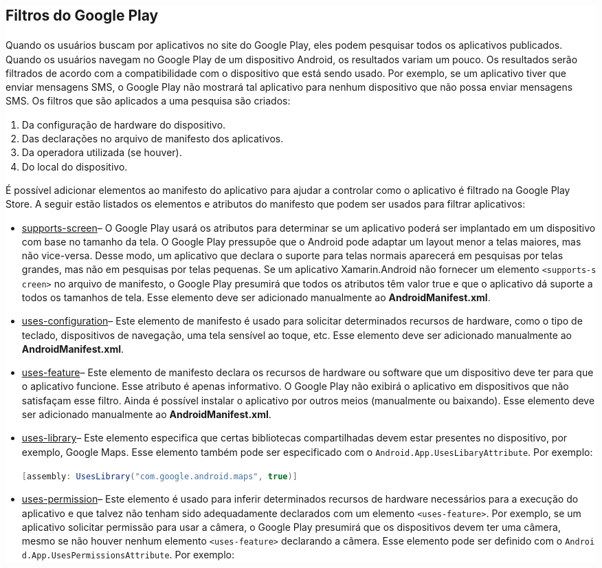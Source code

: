 
<a name="Google_Play_Filters" />

## <a name="google-play-filters"></a>Filtros do Google Play

Quando os usuários buscam por aplicativos no site do Google Play, eles podem pesquisar todos os aplicativos publicados. Quando os usuários navegam no Google Play de um dispositivo Android, os resultados variam um pouco. Os resultados serão filtrados de acordo com a compatibilidade com o dispositivo que está sendo usado. Por exemplo, se um aplicativo tiver que enviar mensagens SMS, o Google Play não mostrará tal aplicativo para nenhum dispositivo que não possa enviar mensagens SMS. Os filtros que são aplicados a uma pesquisa são criados:

1.  Da configuração de hardware do dispositivo.
2.  Das declarações no arquivo de manifesto dos aplicativos.
3.  Da operadora utilizada (se houver).
4.  Do local do dispositivo.

É possível adicionar elementos ao manifesto do aplicativo para ajudar a controlar como o aplicativo é filtrado na Google Play Store. A seguir estão listados os elementos e atributos do manifesto que podem ser usados para filtrar aplicativos:

-   [supports-screen](http://developer.android.com/guide/topics/manifest/supports-screens-element.html)&ndash; O Google Play usará os atributos para determinar se um aplicativo poderá ser implantado em um dispositivo com base no tamanho da tela. 
    O Google Play pressupõe que o Android pode adaptar um layout menor a telas maiores, mas não vice-versa. Desse modo, um aplicativo que declara o suporte para telas normais aparecerá em pesquisas por telas grandes, mas não em pesquisas por telas pequenas. Se um aplicativo Xamarin.Android não fornecer um elemento `<supports-screen>` no arquivo de manifesto, o Google Play presumirá que todos os atributos têm valor true e que o aplicativo dá suporte a todos os tamanhos de tela. Esse elemento deve ser adicionado manualmente ao **AndroidManifest.xml**. 

-   [uses-configuration](http://developer.android.com/guide/topics/manifest/uses-configuration-element.html)&ndash; Este elemento de manifesto é usado para solicitar determinados recursos de hardware, como o tipo de teclado, dispositivos de navegação, uma tela sensível ao toque, etc. Esse elemento deve ser adicionado manualmente ao **AndroidManifest.xml**. 

-   [uses-feature](http://developer.android.com/guide/topics/manifest/uses-feature-element.html)&ndash; Este elemento de manifesto declara os recursos de hardware ou software que um dispositivo deve ter para que o aplicativo funcione. Esse atributo é apenas informativo. O Google Play não exibirá o aplicativo em dispositivos que não satisfaçam esse filtro. Ainda é possível instalar o aplicativo por outros meios (manualmente ou baixando). Esse elemento deve ser adicionado manualmente ao **AndroidManifest.xml**. 

-   [uses-library](http://developer.android.com/guide/topics/manifest/uses-library-element.html)&ndash; Este elemento especifica que certas bibliotecas compartilhadas devem estar presentes no dispositivo, por exemplo, Google Maps. Esse elemento também pode ser especificado com o `Android.App.UsesLibaryAttribute`. Por exemplo: 

    ```csharp
    [assembly: UsesLibrary("com.google.android.maps", true)]
    ```

-   [uses-permission](http://developer.android.com/guide/topics/manifest/uses-permission-element.html)&ndash; Este elemento é usado para inferir determinados recursos de hardware necessários para a execução do aplicativo e que talvez não tenham sido adequadamente declarados com um elemento `<uses-feature>`. Por exemplo, se um aplicativo solicitar permissão para usar a câmera, o Google Play presumirá que os dispositivos devem ter uma câmera, mesmo se não houver nenhum elemento `<uses-feature>` declarando a câmera. Esse elemento pode ser definido com o `Android.App.UsesPermissionsAttribute`. Por exemplo: 
